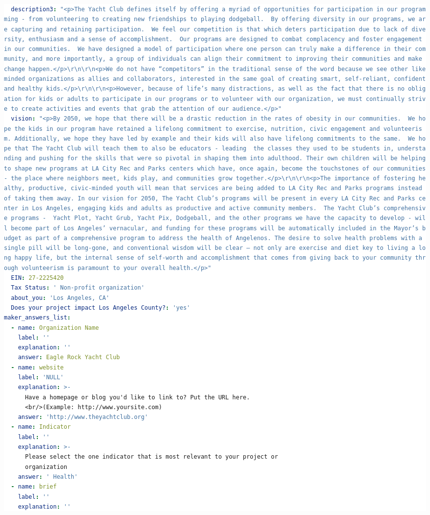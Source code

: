 ```yaml
  description3: "<p>The Yacht Club defines itself by offering a myriad of opportunities for participation in our programming - from volunteering to creating new friendships to playing dodgeball.  By offering diversity in our programs, we are capturing and retaining participation.  We feel our competition is that which deters participation due to lack of diversity, enthusiasm and a sense of accomplishment.  Our programs are designed to combat complacency and foster engagement in our communities.  We have designed a model of participation where one person can truly make a difference in their community, and more importantly, a group of individuals can align their commitment to improving their communities and make change happen.</p>\r\n\r\n<p>We do not have “competitors” in the traditional sense of the word because we see other like minded organizations as allies and collaborators, interested in the same goal of creating smart, self-reliant, confident and healthy kids.</p>\r\n\r\n<p>However, because of life’s many distractions, as well as the fact that there is no obligation for kids or adults to participate in our programs or to volunteer with our organization, we must continually strive to create activities and events that grab the attention of our audience.</p>"
  vision: "<p>By 2050, we hope that there will be a drastic reduction in the rates of obesity in our communities.  We hope the kids in our program have retained a lifelong commitment to exercise, nutrition, civic engagement and volunteerism. Additionally, we hope they have led by example and their kids will also have lifelong commitments to the same.  We hope that The Yacht Club will teach them to also be educators - leading  the classes they used to be students in, understanding and pushing for the skills that were so pivotal in shaping them into adulthood. Their own children will be helping to shape new programs at LA City Rec and Parks centers which have, once again, become the touchstones of our communities - the place where neighbors meet, kids play, and communities grow together.</p>\r\n\r\n<p>The importance of fostering healthy, productive, civic-minded youth will mean that services are being added to LA City Rec and Parks programs instead of taking them away. In our vision for 2050, The Yacht Club’s programs will be present in every LA City Rec and Parks center in Los Angeles, engaging kids and adults as productive and active community members.  The Yacht Club’s comprehensive programs -  Yacht Plot, Yacht Grub, Yacht Pix, Dodgeball, and the other programs we have the capacity to develop - will become part of Los Angeles’ vernacular, and funding for these programs will be automatically included in the Mayor’s budget as part of a comprehensive program to address the health of Angelenos. The desire to solve health problems with a single pill will be long-gone, and conventional wisdom will be clear – not only are exercise and diet key to living a long happy life, but the internal sense of self-worth and accomplishment that comes from giving back to your community through volunteerism is paramount to your overall health.</p>"
  EIN: 27-2225420
  Tax Status: ' Non-profit organization'
  about_you: 'Los Angeles, CA'
  Does your project impact Los Angeles County?: 'yes'
maker_answers_list:
  - name: Organization Name
    label: ''
    explanation: ''
    answer: Eagle Rock Yacht Club
  - name: website
    label: 'NULL'
    explanation: >-
      Have a homepage or blog you'd like to link to? Put the URL here.
      <br/>(Example: http://www.yoursite.com)
    answer: 'http://www.theyachtclub.org'
  - name: Indicator
    label: ''
    explanation: >-
      Please select the one indicator that is most relevant to your project or
      organization
    answer: ' Health'
  - name: brief
    label: ''
    explanation: ''
```